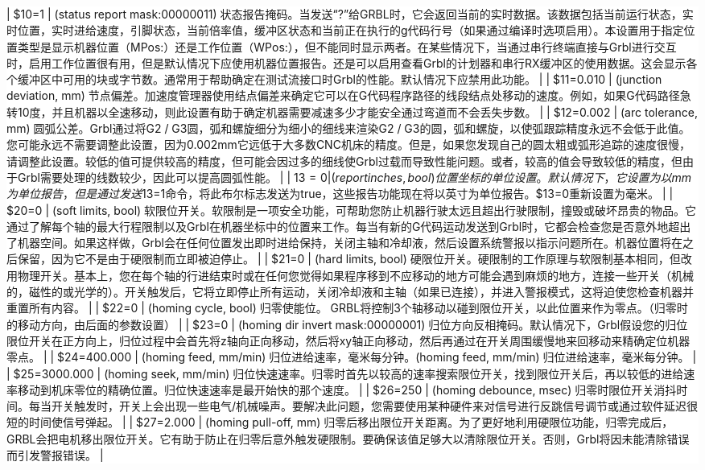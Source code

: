 | $10=1         | (status report mask:00000011) 状态报告掩码。当发送“?”给GRBL时，它会返回当前的实时数据。该数据包括当前运行状态，实时位置，实时进给速度，引脚状态，当前倍率值，缓冲区状态和当前正在执行的g代码行号（如果通过编译时选项启用）。本设置用于指定位置类型是显示机器位置（MPos:）还是工作位置（WPos:），但不能同时显示两者。在某些情况下，当通过串行终端直接与Grbl进行交互时，启用工作位置很有用，但是默认情况下应使用机器位置报告。还是可以启用查看Grbl的计划器和串行RX缓冲区的使用数据。这会显示各个缓冲区中可用的块或字节数。通常用于帮助确定在测试流接口时Grbl的性能。默认情况下应禁用此功能。 |
| $11=0.010     | (junction deviation, mm) 节点偏差。加速度管理器使用结点偏差来确定它可以在G代码程序路径的线段结点处移动的速度。例如，如果G代码路径急转10度，并且机器以全速移动，则此设置有助于确定机器需要减速多少才能安全通过弯道而不会丢失步数。                                                                                                                                                                                                                                                                                                                                                          |
| $12=0.002     | (arc tolerance, mm) 圆弧公差。Grbl通过将G2 / G3圆，弧和螺旋细分为细小的细线来渲染G2 / G3的圆，弧和螺旋，以使弧跟踪精度永远不会低于此值。您可能永远不需要调整此设置，因为0.002mm它远低于大多数CNC机床的精度。但是，如果您发现自己的圆太粗或弧形追踪的速度很慢，请调整此设置。较低的值可提供较高的精度，但可能会因过多的细线使Grbl过载而导致性能问题。或者，较高的值会导致较低的精度，但由于Grbl需要处理的线数较少，因此可以提高圆弧性能。                                                                                                                                                   |
| $13=0         | (report inches, bool) 位置坐标的单位设置。默认情况下，它设置为以mm为单位报告，但是通过发送$13=1命令，将此布尔标志发送为true，这些报告功能现在将以英寸为单位报告。$13=0重新设置为毫米。                                                                                                                                                                                                                                                                                                                                                                                                     |
| $20=0         | (soft limits, bool) 软限位开关。软限制是一项安全功能，可帮助您防止机器行驶太远且超出行驶限制，撞毁或破坏昂贵的物品。它通过了解每个轴的最大行程限制以及Grbl在机器坐标中的位置来工作。每当有新的G代码运动发送到Grbl时，它都会检查您是否意外地超出了机器空间。如果这样做，Grbl会在任何位置发出即时进给保持，关闭主轴和冷却液，然后设置系统警报以指示问题所在。机器位置将在之后保留，因为它不是由于硬限制而立即被迫停止。                                                                                                                                                                      |
| $21=0         | (hard limits, bool) 硬限位开关。硬限制的工作原理与软限制基本相同，但改用物理开关。基本上，您在每个轴的行进结束时或在任何您觉得如果程序移到不应移动的地方可能会遇到麻烦的地方，连接一些开关（机械的，磁性的或光学的）。开关触发后，它将立即停止所有运动，关闭冷却液和主轴（如果已连接），并进入警报模式，这将迫使您检查机器并重置所有内容。                                                                                                                                                                                                                                                 |
| $22=0         | (homing cycle, bool) 归零使能位。 GRBL将控制3个轴移动以碰到限位开关，以此位置来作为零点。（归零时的移动方向，由后面的参数设置）                                                                                                                                                                                                                                                                                                                                                                                                                                                            |
| $23=0         | (homing dir invert mask:00000001) 归位方向反相掩码。默认情况下，Grbl假设您的归位限位开关在正方向上，归位过程中会首先将z轴向正向移动，然后将xy轴正向移动，然后再通过在开关周围缓慢地来回移动来精确定位机器零点。                                                                                                                                                                                                                                                                                                                                                                            |
| $24=400.000   | (homing feed, mm/min) 归位进给速率，毫米每分钟。(homing feed, mm/min) 归位进给速率，毫米每分钟。                                                                                                                                                                                                                                                                                                                                                                                                                                                                                           |
| $25=3000.000  | (homing seek, mm/min) 归位快速速率。归零时首先以较高的速率搜索限位开关，找到限位开关后，再以较低的进给速率移动到机床零位的精确位置。归位快速速率是最开始快的那个速度。                                                                                                                                                                                                                                                                                                                                                                                                                     |
| $26=250       | (homing debounce, msec) 归零时限位开关消抖时间。每当开关触发时，开关上会出现一些电气/机械噪声。要解决此问题，您需要使用某种硬件来对信号进行反跳信号调节或通过软件延迟很短的时间使信号弹起。                                                                                                                                                                                                                                                                                                                                                                                                |
| $27=2.000     | (homing pull-off, mm) 归零后移出限位开关距离。为了更好地利用硬限位功能，归零完成后，GRBL会把电机移出限位开关。它有助于防止在归零后意外触发硬限制。要确保该值足够大以清除限位开关。否则，Grbl将因未能清除错误而引发警报错误。                                                                                                                                                                                                                                                                                                                                                               |